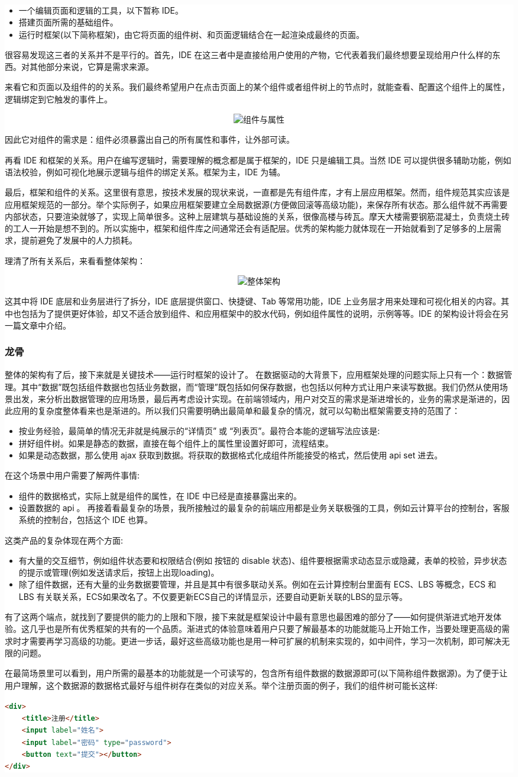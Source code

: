 - 一个编辑页面和逻辑的工具，以下暂称 IDE。
- 搭建页面所需的基础组件。
- 运行时框架(以下简称框架)，由它将页面的组件树、和页面逻辑结合在一起渲染成最终的页面。

很容易发现这三者的关系并不是平行的。首先，IDE 在这三者中是直接给用户使用的产物，它代表着我们最终想要呈现给用户什么样的东西。对其他部分来说，它算是需求来源。

来看它和页面以及组件的的关系。我们最终希望用户在点击页面上的某个组件或者组件树上的节点时，就能查看、配置这个组件上的属性，逻辑绑定到它触发的事件上。

<p align="center">
    <img src="https://zos.alipayobjects.com/rmsportal/uMMIizInErTFLUCCSRgQ.png" alt="组件与属性"></img>
</p>

因此它对组件的需求是：组件必须暴露出自己的所有属性和事件，让外部可读。

再看 IDE 和框架的关系。用户在编写逻辑时，需要理解的概念都是属于框架的，IDE 只是编辑工具。当然 IDE 可以提供很多辅助功能，例如语法校验，例如可视化地展示逻辑与组件的绑定关系。框架为主，IDE 为辅。

最后，框架和组件的关系。这里很有意思，按技术发展的现状来说，一直都是先有组件库，才有上层应用框架。然而，组件规范其实应该是应用框架规范的一部分。举个实际例子，如果应用框架要建立全局数据源(方便做回滚等高级功能)，来保存所有状态。那么组件就不再需要内部状态，只要渲染就够了，实现上简单很多。这种上层建筑与基础设施的关系，很像高楼与砖瓦。摩天大楼需要钢筋混凝土，负责烧土砖的工人一开始是想不到的。所以实施中，框架和组件库之间通常还会有适配层。优秀的架构能力就体现在一开始就看到了足够多的上层需求，提前避免了发展中的人力损耗。

理清了所有关系后，来看看整体架构：

<p align="center">
    <img src="https://zos.alipayobjects.com/rmsportal/QRMIwUZyhvduxcXkxkOu.png" alt="整体架构"></img>
</p>

这其中将 IDE 底层和业务层进行了拆分，IDE 底层提供窗口、快捷键、Tab 等常用功能，IDE 上业务层才用来处理和可视化相关的内容。其中也包括为了提供更好体验，却又不适合放到组件、和应用框架中的胶水代码，例如组件属性的说明，示例等等。IDE 的架构设计将会在另一篇文章中介绍。

### 龙骨

整体的架构有了后，接下来就是关键技术——运行时框架的设计了。 在数据驱动的大背景下，应用框架处理的问题实际上只有一个：数据管理。其中“数据”既包括组件数据也包括业务数据，而“管理”既包括如何保存数据，也包括以何种方式让用户来读写数据。我们仍然从使用场景出发，来分析出数据管理的应用场景，最后再考虑设计实现。在前端领域内，用户对交互的需求是渐进增长的，业务的需求是渐进的，因此应用的复杂度整体看来也是渐进的。所以我们只需要明确出最简单和最复杂的情况，就可以勾勒出框架需要支持的范围了：

- 按业务经验，最简单的情况无非就是纯展示的“详情页” 或 “列表页”。最符合本能的逻辑写法应该是:
- 拼好组件树。如果是静态的数据，直接在每个组件上的属性里设置好即可，流程结束。
- 如果是动态数据，那么使用 ajax 获取到数据。将获取的数据格式化成组件所能接受的格式，然后使用 api set 进去。

在这个场景中用户需要了解两件事情:

- 组件的数据格式，实际上就是组件的属性，在 IDE 中已经是直接暴露出来的。
- 设置数据的 api 。 再接着看最复杂的场景，我所接触过的最复杂的前端应用都是业务关联极强的工具，例如云计算平台的控制台，客服系统的控制台，包括这个 IDE 也算。

这类产品的复杂体现在两个方面:

- 有大量的交互细节，例如组件状态要和权限结合(例如 按钮的 disable 状态)、组件要根据需求动态显示或隐藏，表单的校验，异步状态的提示或管理(例如发送请求后，按钮上出现loading)。
- 除了组件数据，还有大量的业务数据要管理，并且是其中有很多联动关系。例如在云计算控制台里面有 ECS、LBS 等概念，ECS 和 LBS 有关联关系，ECS如果改名了。不仅要更新ECS自己的详情显示，还要自动更新关联的LBS的显示等。

有了这两个端点，就找到了要提供的能力的上限和下限，接下来就是框架设计中最有意思也最困难的部分了——如何提供渐进式地开发体验。这几乎也是所有优秀框架的共有的一个品质。渐进式的体验意味着用户只要了解最基本的功能就能马上开始工作，当要处理更高级的需求时才需要再学习高级的功能。更进一步话，最好这些高级功能也是用一种可扩展的机制来实现的，如中间件，学习一次机制，即可解决无限的问题。

在最简场景里可以看到，用户所需的最基本的功能就是一个可读写的，包含所有组件数据的数据源即可(以下简称组件数据源)。为了便于让用户理解，这个数据源的数据格式最好与组件树存在类似的对应关系。举个注册页面的例子，我们的组件树可能长这样:

```html
<div>
    <title>注册</title>
    <input label="姓名">
    <input label="密码" type="password">
    <button text="提交"></button>
</div>
```
